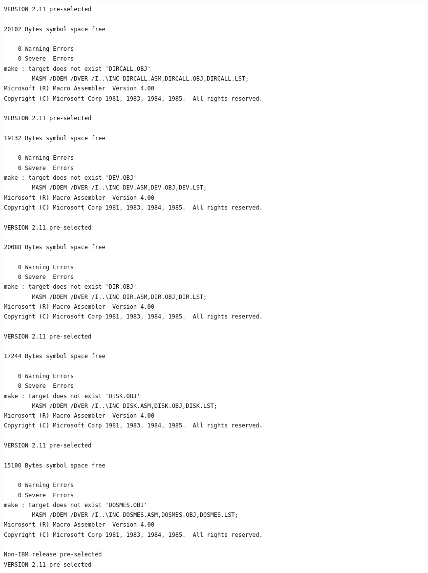     VERSION 2.11 pre-selected 

    20102 Bytes symbol space free

        0 Warning Errors
        0 Severe  Errors
    make : target does not exist 'DIRCALL.OBJ'
            MASM /DOEM /DVER /I..\INC DIRCALL.ASM,DIRCALL.OBJ,DIRCALL.LST;
    Microsoft (R) Macro Assembler  Version 4.00
    Copyright (C) Microsoft Corp 1981, 1983, 1984, 1985.  All rights reserved.

    VERSION 2.11 pre-selected 

    19132 Bytes symbol space free

        0 Warning Errors
        0 Severe  Errors
    make : target does not exist 'DEV.OBJ'
            MASM /DOEM /DVER /I..\INC DEV.ASM,DEV.OBJ,DEV.LST;
    Microsoft (R) Macro Assembler  Version 4.00
    Copyright (C) Microsoft Corp 1981, 1983, 1984, 1985.  All rights reserved.

    VERSION 2.11 pre-selected 

    20088 Bytes symbol space free

        0 Warning Errors
        0 Severe  Errors
    make : target does not exist 'DIR.OBJ'
            MASM /DOEM /DVER /I..\INC DIR.ASM,DIR.OBJ,DIR.LST;
    Microsoft (R) Macro Assembler  Version 4.00
    Copyright (C) Microsoft Corp 1981, 1983, 1984, 1985.  All rights reserved.

    VERSION 2.11 pre-selected 

    17244 Bytes symbol space free

        0 Warning Errors
        0 Severe  Errors
    make : target does not exist 'DISK.OBJ'
            MASM /DOEM /DVER /I..\INC DISK.ASM,DISK.OBJ,DISK.LST;
    Microsoft (R) Macro Assembler  Version 4.00
    Copyright (C) Microsoft Corp 1981, 1983, 1984, 1985.  All rights reserved.

    VERSION 2.11 pre-selected 

    15100 Bytes symbol space free

        0 Warning Errors
        0 Severe  Errors
    make : target does not exist 'DOSMES.OBJ'
            MASM /DOEM /DVER /I..\INC DOSMES.ASM,DOSMES.OBJ,DOSMES.LST;
    Microsoft (R) Macro Assembler  Version 4.00
    Copyright (C) Microsoft Corp 1981, 1983, 1984, 1985.  All rights reserved.

    Non-IBM release pre-selected 
    VERSION 2.11 pre-selected 
